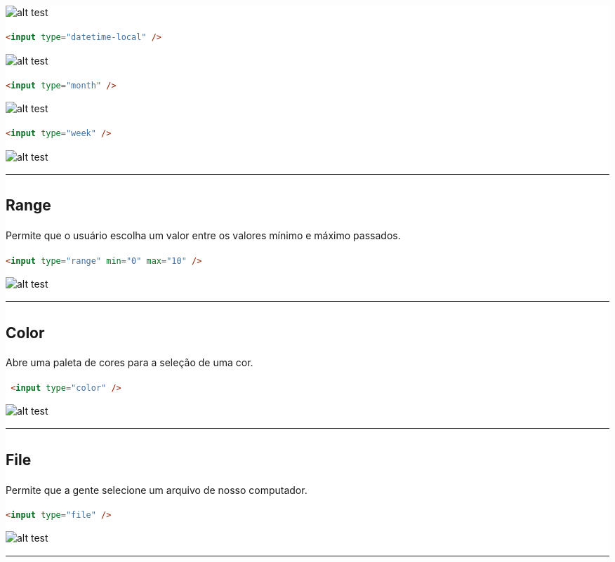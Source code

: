 ![alt test](./img/aula7/7.png " ")

```HTML
<input type="datetime-local" />
```

![alt test](./img/aula7/8.png " ")


```HTML
<input type="month" />
```

![alt test](./img/aula7/9.png " ")


```HTML
<input type="week" />
```

![alt test](./img/aula7/10.png " ")

---

## Range
Permite que o usuário escolha um valor entre os valores mínimo e máximo passados.

```HTML
<input type="range" min="0" max="10" />
```

![alt test](./img/aula7/11.png " ")

---

## Color
Abre uma paleta de cores para a seleção de uma cor.

```HTML
 <input type="color" />
```

![alt test](./img/aula7/12.png " ")

---

## File
Permite que a gente selecione um arquivo de nosso computador.

```HTML
<input type="file" />
```

![alt test](./img/aula7/13.png " ")

---